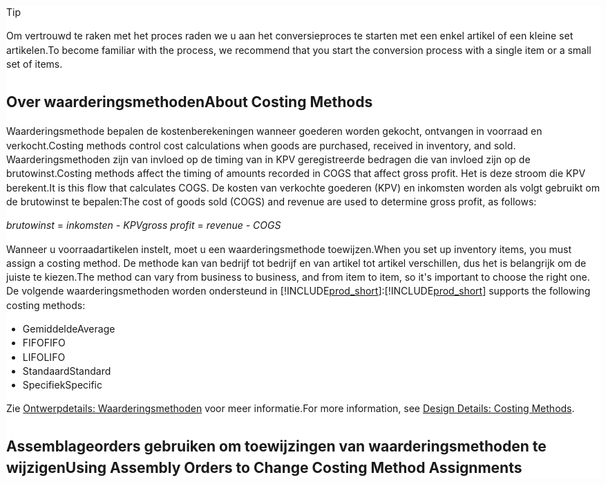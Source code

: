 > [!TIP]
> <span data-ttu-id="d2fd1-111">Om vertrouwd te raken met het proces raden we u aan het conversieproces te starten met een enkel artikel of een kleine set artikelen.</span><span class="sxs-lookup"><span data-stu-id="d2fd1-111">To become familiar with the process, we recommend that you start the conversion process with a single item or a small set of items.</span></span>

## <a name="about-costing-methods"></a><span data-ttu-id="d2fd1-112">Over waarderingsmethoden</span><span class="sxs-lookup"><span data-stu-id="d2fd1-112">About Costing Methods</span></span>

<span data-ttu-id="d2fd1-113">Waarderingsmethode bepalen de kostenberekeningen wanneer goederen worden gekocht, ontvangen in voorraad en verkocht.</span><span class="sxs-lookup"><span data-stu-id="d2fd1-113">Costing methods control cost calculations when goods are purchased, received in inventory, and sold.</span></span> <span data-ttu-id="d2fd1-114">Waarderingsmethoden zijn van invloed op de timing van in KPV geregistreerde bedragen die van invloed zijn op de brutowinst.</span><span class="sxs-lookup"><span data-stu-id="d2fd1-114">Costing methods affect the timing of amounts recorded in COGS that affect gross profit.</span></span> <span data-ttu-id="d2fd1-115">Het is deze stroom die KPV berekent.</span><span class="sxs-lookup"><span data-stu-id="d2fd1-115">It is this flow that calculates COGS.</span></span> <span data-ttu-id="d2fd1-116">De kosten van verkochte goederen (KPV) en inkomsten worden als volgt gebruikt om de brutowinst te bepalen:</span><span class="sxs-lookup"><span data-stu-id="d2fd1-116">The cost of goods sold (COGS) and revenue are used to determine gross profit, as follows:</span></span>

<span data-ttu-id="d2fd1-117">*brutowinst* = *inkomsten - KPV*</span><span class="sxs-lookup"><span data-stu-id="d2fd1-117">*gross profit* = *revenue - COGS*</span></span>

<span data-ttu-id="d2fd1-118">Wanneer u voorraadartikelen instelt, moet u een waarderingsmethode toewijzen.</span><span class="sxs-lookup"><span data-stu-id="d2fd1-118">When you set up inventory items, you must assign a costing method.</span></span> <span data-ttu-id="d2fd1-119">De methode kan van bedrijf tot bedrijf en van artikel tot artikel verschillen, dus het is belangrijk om de juiste te kiezen.</span><span class="sxs-lookup"><span data-stu-id="d2fd1-119">The method can vary from business to business, and from item to item, so it's important to choose the right one.</span></span> <span data-ttu-id="d2fd1-120">De volgende waarderingsmethoden worden ondersteund in [!INCLUDE[prod_short](includes/prod_short.md)]:</span><span class="sxs-lookup"><span data-stu-id="d2fd1-120">[!INCLUDE[prod_short](includes/prod_short.md)] supports the following costing methods:</span></span>

* <span data-ttu-id="d2fd1-121">Gemiddelde</span><span class="sxs-lookup"><span data-stu-id="d2fd1-121">Average</span></span>
* <span data-ttu-id="d2fd1-122">FIFO</span><span class="sxs-lookup"><span data-stu-id="d2fd1-122">FIFO</span></span>
* <span data-ttu-id="d2fd1-123">LIFO</span><span class="sxs-lookup"><span data-stu-id="d2fd1-123">LIFO</span></span>
* <span data-ttu-id="d2fd1-124">Standaard</span><span class="sxs-lookup"><span data-stu-id="d2fd1-124">Standard</span></span>
* <span data-ttu-id="d2fd1-125">Specifiek</span><span class="sxs-lookup"><span data-stu-id="d2fd1-125">Specific</span></span>

<span data-ttu-id="d2fd1-126">Zie [Ontwerpdetails: Waarderingsmethoden](design-details-costing-methods.md) voor meer informatie.</span><span class="sxs-lookup"><span data-stu-id="d2fd1-126">For more information, see [Design Details: Costing Methods](design-details-costing-methods.md).</span></span>

## <a name="using-assembly-orders-to-change-costing-method-assignments"></a><span data-ttu-id="d2fd1-127">Assemblageorders gebruiken om toewijzingen van waarderingsmethoden te wijzigen</span><span class="sxs-lookup"><span data-stu-id="d2fd1-127">Using Assembly Orders to Change Costing Method Assignments</span></span>

